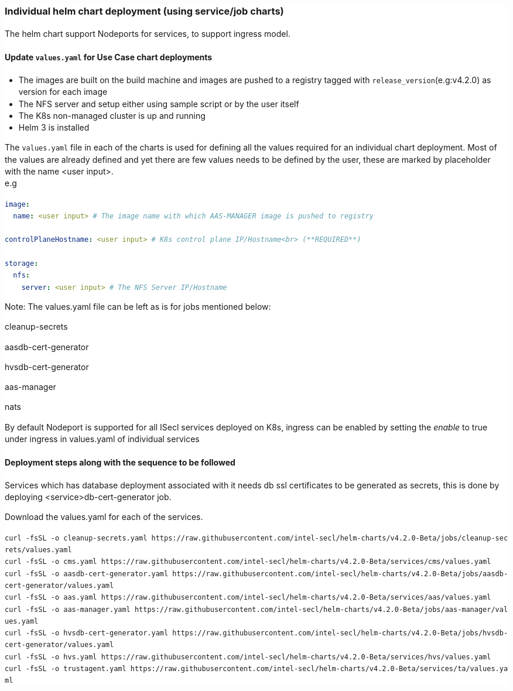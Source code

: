 ### Individual helm chart deployment (using service/job charts)

The helm chart support Nodeports for services, to support ingress model. 

#### Update `values.yaml` for Use Case chart deployments
* The images are built on the build machine and images are pushed to a registry tagged with `release_version`(e.g:v4.2.0) as version for each image
* The NFS server and setup either using sample script or by the user itself
* The K8s non-managed cluster is up and running
* Helm 3 is installed

The `values.yaml` file in each of the charts is used for defining all the values required for an individual chart deployment. Most of the values are already defined
and yet there are few values needs to be defined by the user, these are marked by placeholder with the name \<user input\>.  
e.g 
```yaml
image:
  name: <user input> # The image name with which AAS-MANAGER image is pushed to registry

controlPlaneHostname: <user input> # K8s control plane IP/Hostname<br> (**REQUIRED**)

storage:
  nfs:
    server: <user input> # The NFS Server IP/Hostname
```

Note: The values.yaml file can be left as is for jobs mentioned below:

cleanup-secrets

aasdb-cert-generator

hvsdb-cert-generator

aas-manager

nats

By default Nodeport is supported for all ISecl services deployed on K8s, ingress can be enabled by setting the *enable* to true under ingress in values.yaml of
individual services

#### Deployment steps along with the sequence to be followed

Services which has database deployment associated with it needs db ssl certificates to be generated as secrets, this is done by deploying \<service\>db-cert-generator job.

Download the values.yaml for each of the services.

```shell script
curl -fsSL -o cleanup-secrets.yaml https://raw.githubusercontent.com/intel-secl/helm-charts/v4.2.0-Beta/jobs/cleanup-secrets/values.yaml
curl -fsSL -o cms.yaml https://raw.githubusercontent.com/intel-secl/helm-charts/v4.2.0-Beta/services/cms/values.yaml
curl -fsSL -o aasdb-cert-generator.yaml https://raw.githubusercontent.com/intel-secl/helm-charts/v4.2.0-Beta/jobs/aasdb-cert-generator/values.yaml
curl -fsSL -o aas.yaml https://raw.githubusercontent.com/intel-secl/helm-charts/v4.2.0-Beta/services/aas/values.yaml
curl -fsSL -o aas-manager.yaml https://raw.githubusercontent.com/intel-secl/helm-charts/v4.2.0-Beta/jobs/aas-manager/values.yaml
curl -fsSL -o hvsdb-cert-generator.yaml https://raw.githubusercontent.com/intel-secl/helm-charts/v4.2.0-Beta/jobs/hvsdb-cert-generator/values.yaml
curl -fsSL -o hvs.yaml https://raw.githubusercontent.com/intel-secl/helm-charts/v4.2.0-Beta/services/hvs/values.yaml
curl -fsSL -o trustagent.yaml https://raw.githubusercontent.com/intel-secl/helm-charts/v4.2.0-Beta/services/ta/values.yaml
```